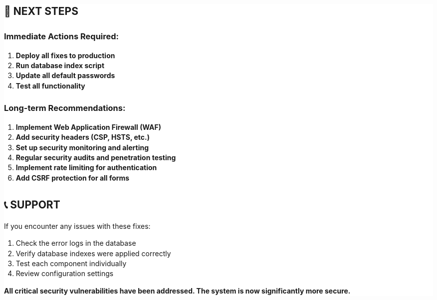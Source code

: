 ## 🎯 NEXT STEPS

### Immediate Actions Required:
1. **Deploy all fixes to production**
2. **Run database index script**
3. **Update all default passwords**
4. **Test all functionality**

### Long-term Recommendations:
1. **Implement Web Application Firewall (WAF)**
2. **Add security headers (CSP, HSTS, etc.)**
3. **Set up security monitoring and alerting**
4. **Regular security audits and penetration testing**
5. **Implement rate limiting for authentication**
6. **Add CSRF protection for all forms**

## 📞 SUPPORT

If you encounter any issues with these fixes:
1. Check the error logs in the database
2. Verify database indexes were applied correctly
3. Test each component individually
4. Review configuration settings

**All critical security vulnerabilities have been addressed. The system is now significantly more secure.**